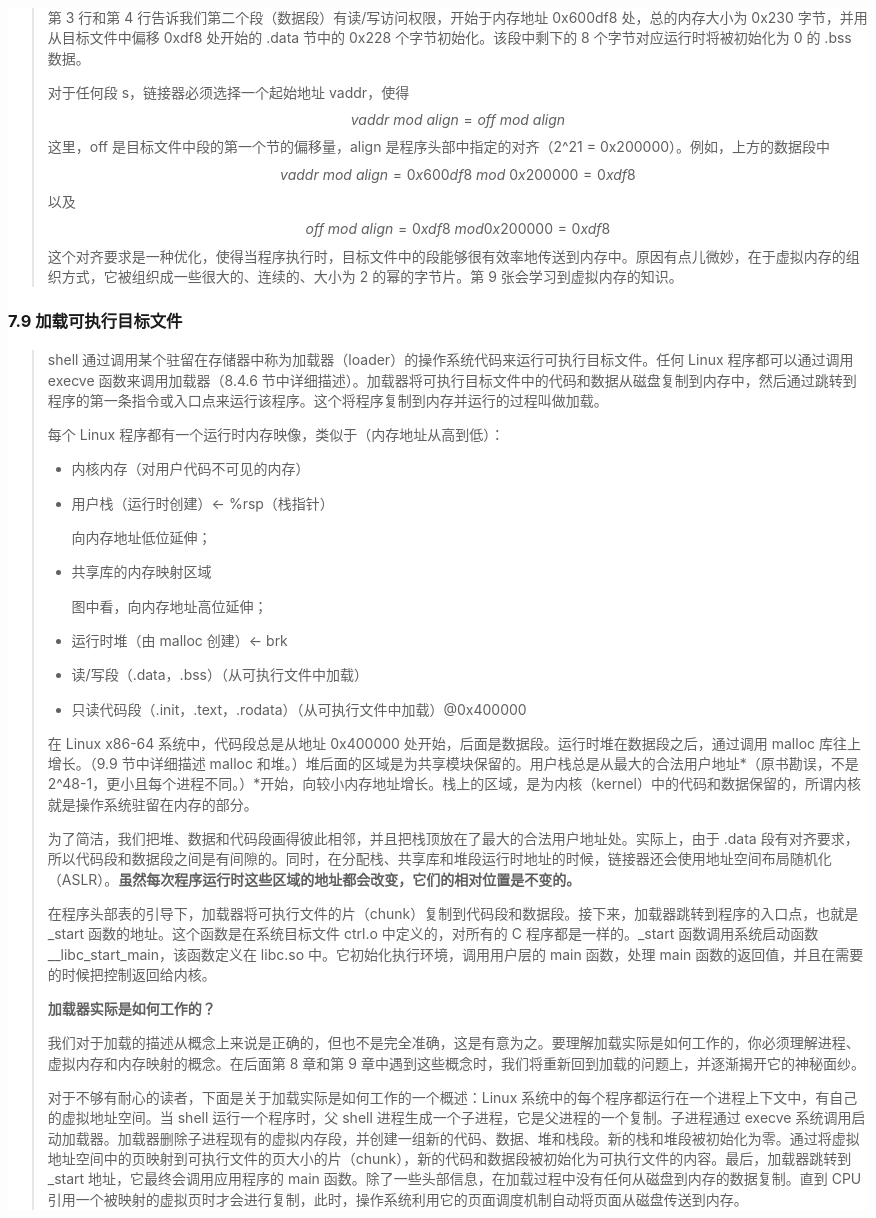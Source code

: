 >
> 第 3 行和第 4 行告诉我们第二个段（数据段）有读/写访问权限，开始于内存地址 0x600df8 处，总的内存大小为 0x230 字节，并用从目标文件中偏移 0xdf8 处开始的 .data 节中的 0x228 个字节初始化。该段中剩下的 8 个字节对应运行时将被初始化为 0 的 .bss 数据。
>
> 对于任何段 s，链接器必须选择一个起始地址 vaddr，使得
> $$
> vaddr\ mod\ align = off\ mod\ align
> $$
> 这里，off 是目标文件中段的第一个节的偏移量，align 是程序头部中指定的对齐（2^21 = 0x200000）。例如，上方的数据段中
> $$
> vaddr\ mod\ align = 0x600df8\ mod\ 0x200000 = 0xdf8
> $$
> 以及
> $$
> off\ mod\ align = 0xdf8\ mod 0x200000 = 0xdf8
> $$
> 这个对齐要求是一种优化，使得当程序执行时，目标文件中的段能够很有效率地传送到内存中。原因有点儿微妙，在于虚拟内存的组织方式，它被组织成一些很大的、连续的、大小为 2 的幂的字节片。第 9 张会学习到虚拟内存的知识。

### 7.9 加载可执行目标文件

> shell 通过调用某个驻留在存储器中称为加载器（loader）的操作系统代码来运行可执行目标文件。任何 Linux 程序都可以通过调用 execve 函数来调用加载器（8.4.6 节中详细描述）。加载器将可执行目标文件中的代码和数据从磁盘复制到内存中，然后通过跳转到程序的第一条指令或入口点来运行该程序。这个将程序复制到内存并运行的过程叫做加载。
>
> 每个 Linux 程序都有一个运行时内存映像，类似于（内存地址从高到低）：
>
> - 内核内存（对用户代码不可见的内存）
>
> - 用户栈（运行时创建）<- %rsp（栈指针）
>
>   向内存地址低位延伸；
>
> - 共享库的内存映射区域
>
>   图中看，向内存地址高位延伸；
>
> - 运行时堆（由 malloc 创建）<- brk
>
> - 读/写段（.data，.bss）（从可执行文件中加载）
>
> - 只读代码段（.init，.text，.rodata）（从可执行文件中加载）@0x400000
>
> 在 Linux x86-64 系统中，代码段总是从地址 0x400000 处开始，后面是数据段。运行时堆在数据段之后，通过调用 malloc 库往上增长。（9.9 节中详细描述 malloc 和堆。）堆后面的区域是为共享模块保留的。用户栈总是从最大的合法用户地址*（原书勘误，不是 2^48-1，更小且每个进程不同。）*开始，向较小内存地址增长。栈上的区域，是为内核（kernel）中的代码和数据保留的，所谓内核就是操作系统驻留在内存的部分。
>
> 为了简洁，我们把堆、数据和代码段画得彼此相邻，并且把栈顶放在了最大的合法用户地址处。实际上，由于 .data 段有对齐要求，所以代码段和数据段之间是有间隙的。同时，在分配栈、共享库和堆段运行时地址的时候，链接器还会使用地址空间布局随机化（ASLR）。**虽然每次程序运行时这些区域的地址都会改变，它们的相对位置是不变的。**
>
> 在程序头部表的引导下，加载器将可执行文件的片（chunk）复制到代码段和数据段。接下来，加载器跳转到程序的入口点，也就是 \_start 函数的地址。这个函数是在系统目标文件 ctrl.o 中定义的，对所有的 C 程序都是一样的。\_start 函数调用系统启动函数 \__libc_start_main，该函数定义在 libc.so 中。它初始化执行环境，调用用户层的 main 函数，处理 main 函数的返回值，并且在需要的时候把控制返回给内核。
>
> **加载器实际是如何工作的？**
>
> 我们对于加载的描述从概念上来说是正确的，但也不是完全准确，这是有意为之。要理解加载实际是如何工作的，你必须理解进程、虚拟内存和内存映射的概念。在后面第 8 章和第 9 章中遇到这些概念时，我们将重新回到加载的问题上，并逐渐揭开它的神秘面纱。
>
> 对于不够有耐心的读者，下面是关于加载实际是如何工作的一个概述：Linux 系统中的每个程序都运行在一个进程上下文中，有自己的虚拟地址空间。当 shell 运行一个程序时，父 shell 进程生成一个子进程，它是父进程的一个复制。子进程通过 execve 系统调用启动加载器。加载器删除子进程现有的虚拟内存段，并创建一组新的代码、数据、堆和栈段。新的栈和堆段被初始化为零。通过将虚拟地址空间中的页映射到可执行文件的页大小的片（chunk），新的代码和数据段被初始化为可执行文件的内容。最后，加载器跳转到 \_start 地址，它最终会调用应用程序的 main 函数。除了一些头部信息，在加载过程中没有任何从磁盘到内存的数据复制。直到 CPU 引用一个被映射的虚拟页时才会进行复制，此时，操作系统利用它的页面调度机制自动将页面从磁盘传送到内存。
